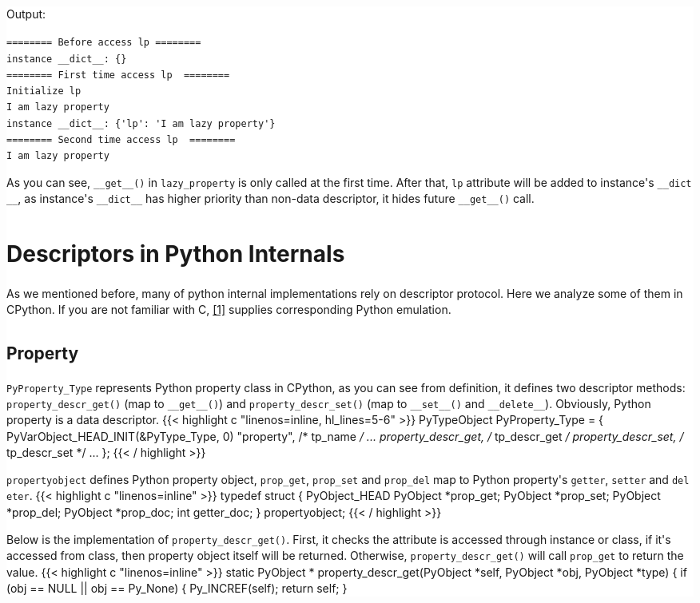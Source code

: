 Output: 
```
======== Before access lp ========
instance __dict__: {}
======== First time access lp  ========
Initialize lp
I am lazy property
instance __dict__: {'lp': 'I am lazy property'}
======== Second time access lp  ========
I am lazy property
```

As you can see, `__get__()` in `lazy_property` is only called at the first time. After that, `lp` attribute will be added to instance's `__dict__`, as instance's `__dict__` has higher priority than non-data descriptor, it hides future `__get__()` call. 
# Descriptors in Python Internals
As we mentioned before, many of python internal implementations rely on descriptor protocol. Here we analyze some of them in CPython. If you are not familiar with C, [[1]](https://docs.python.org/3/howto/descriptor.html) supplies corresponding Python emulation. 

## Property
`PyProperty_Type` represents Python property class in CPython, as you can see from definition, it defines two descriptor methods: `property_descr_get()` (map to `__get__()`) and `property_descr_set()` (map to `__set__()` and `__delete__`). Obviously, Python property is a data descriptor. 
{{< highlight c "linenos=inline, hl_lines=5-6" >}}
PyTypeObject PyProperty_Type = {
    PyVarObject_HEAD_INIT(&PyType_Type, 0)
    "property",                                 /* tp_name */
    ...
    property_descr_get,                         /* tp_descr_get */
    property_descr_set,                         /* tp_descr_set */
    ...
};
{{< / highlight >}}

`propertyobject` defines Python property object, `prop_get`, `prop_set` and `prop_del` map to Python property's `getter`, `setter` and `deleter`.
{{< highlight c "linenos=inline" >}}
typedef struct {
    PyObject_HEAD
    PyObject *prop_get;
    PyObject *prop_set;
    PyObject *prop_del;
    PyObject *prop_doc;
    int getter_doc;
} propertyobject;
{{< / highlight >}}

Below is the implementation of `property_descr_get()`. First, it checks the attribute is accessed through instance or class, if it's accessed from class, then property object itself will be returned. Otherwise, `property_descr_get()` will call `prop_get` to return the value. 
{{< highlight c "linenos=inline" >}}
static PyObject *
property_descr_get(PyObject *self, PyObject *obj, PyObject *type)
{
    if (obj == NULL || obj == Py_None) {
        Py_INCREF(self);
        return self;
    }
